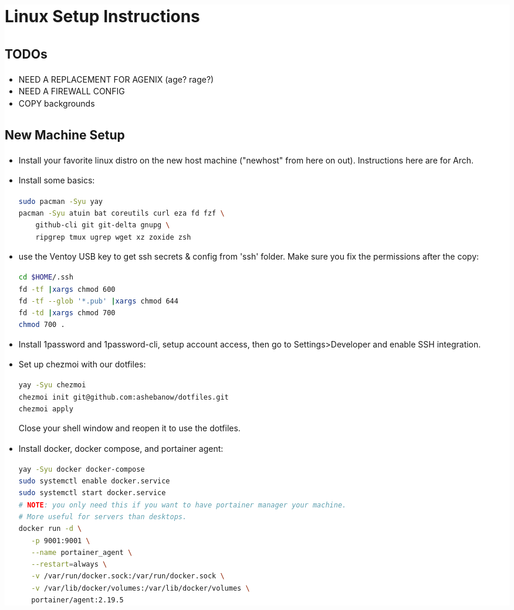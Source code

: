# Linux Setup Instructions

## TODOs

- NEED A REPLACEMENT FOR AGENIX (age? rage?)
- NEED A FIREWALL CONFIG
- COPY backgrounds

## New Machine Setup

- Install your favorite linux distro on the new host machine ("newhost" from here on out).
  Instructions here are for Arch.
- Install some basics:
  ```bash
  sudo pacman -Syu yay
  pacman -Syu atuin bat coreutils curl eza fd fzf \
      github-cli git git-delta gnupg \
      ripgrep tmux ugrep wget xz zoxide zsh
  ```
- use the Ventoy USB key to get ssh secrets & config from 'ssh' folder. Make sure you fix the permissions after the copy:
  ```bash
  cd $HOME/.ssh
  fd -tf |xargs chmod 600
  fd -tf --glob '*.pub' |xargs chmod 644
  fd -td |xargs chmod 700
  chmod 700 .
  ```
- Install 1password and 1password-cli, setup account access, then
  go to Settings>Developer and enable SSH integration.
- Set up chezmoi with our dotfiles:

  ```bash
  yay -Syu chezmoi
  chezmoi init git@github.com:ashebanow/dotfiles.git
  chezmoi apply
  ```

  Close your shell window and reopen it to use the dotfiles.

- Install docker, docker compose, and portainer agent:

  ```bash
  yay -Syu docker docker-compose
  sudo systemctl enable docker.service
  sudo systemctl start docker.service
  # NOTE: you only need this if you want to have portainer manager your machine.
  # More useful for servers than desktops.
  docker run -d \
     -p 9001:9001 \
     --name portainer_agent \
     --restart=always \
     -v /var/run/docker.sock:/var/run/docker.sock \
     -v /var/lib/docker/volumes:/var/lib/docker/volumes \
     portainer/agent:2.19.5
  ```
